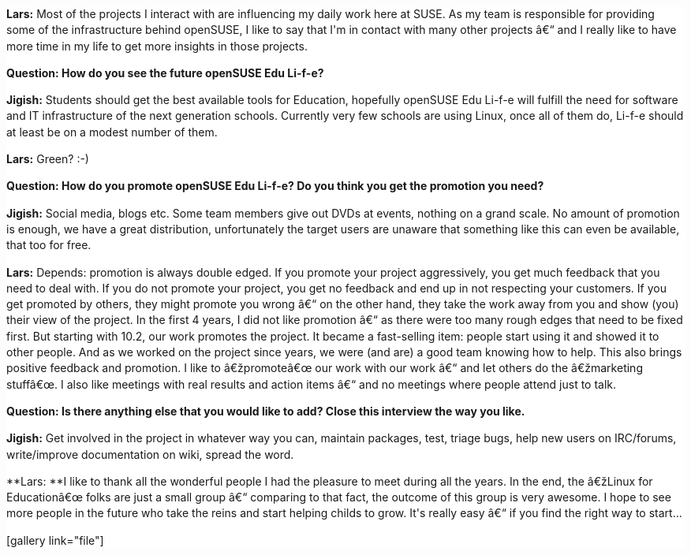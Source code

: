 **Lars:** Most of the projects I interact with are influencing my daily work here at SUSE. As my team is responsible for providing some of the infrastructure behind openSUSE, I like to say that I'm in contact with many other projects â€“ and I really like to have more time in my life to get more insights in those projects.

**Question: How do you see the future openSUSE Edu Li-f-e?**

**Jigish:** Students should get the best available tools for Education, hopefully openSUSE Edu Li-f-e will fulfill the need for software and IT infrastructure of the next generation schools. Currently very few schools are using Linux, once all of them do, Li-f-e should at least be on a modest number of them.

**Lars:** Green? :-)

**Question: How do you promote openSUSE Edu Li-f-e? Do you think you get the promotion you need?**

**Jigish:** Social media, blogs etc. Some team members give out DVDs at events, nothing on a grand scale. No amount of promotion is enough, we have a great distribution, unfortunately the target users are unaware that something like this can even be available, that too for free.

**Lars:** Depends: promotion is always double edged. If you promote your project aggressively, you get much feedback that you need to deal with. If you do not promote your project, you get no feedback and end up in not respecting your customers.
If you get promoted by others, they might promote you wrong â€“ on the other hand, they take the work away from you and show (you) their view of the project.
In the first 4 years, I did not like promotion â€“ as there were too many rough edges that need to be fixed first. But starting with 10.2, our work promotes the project. It became a fast-selling item: people start using it and showed it to other people. And as we worked on the project since years, we were (and are) a good team knowing how to help. This also brings positive feedback and promotion.
I like to â€žpromoteâ€œ our work with our work â€“ and let others do the â€žmarketing stuffâ€œ. I also like meetings with real results and action items â€“ and no meetings where people attend just to talk.

**Question: Is there anything else that you would like to add? Close this interview the way you like.**

**Jigish:** Get involved in the project in whatever way you can, maintain packages, test, triage bugs, help new users on IRC/forums, write/improve documentation on wiki, spread the word.

**Lars: **I like to thank all the wonderful people I had the pleasure to meet during all the years. In the end, the â€žLinux for Educationâ€œ folks are just a small group â€“ comparing to that fact, the outcome of this group is very awesome. I hope to see more people in the future who take the reins and start helping childs to grow. It's really easy â€“ if you find the right way to start...

[gallery link="file"]
